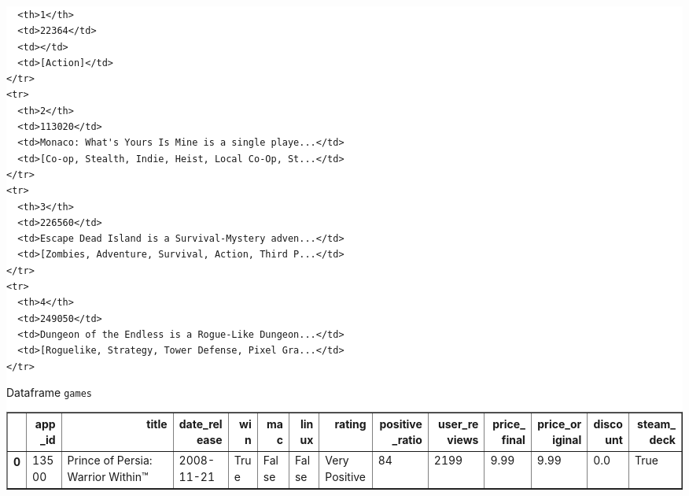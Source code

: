       <th>1</th>
      <td>22364</td>
      <td></td>
      <td>[Action]</td>
    </tr>
    <tr>
      <th>2</th>
      <td>113020</td>
      <td>Monaco: What's Yours Is Mine is a single playe...</td>
      <td>[Co-op, Stealth, Indie, Heist, Local Co-Op, St...</td>
    </tr>
    <tr>
      <th>3</th>
      <td>226560</td>
      <td>Escape Dead Island is a Survival-Mystery adven...</td>
      <td>[Zombies, Adventure, Survival, Action, Third P...</td>
    </tr>
    <tr>
      <th>4</th>
      <td>249050</td>
      <td>Dungeon of the Endless is a Rogue-Like Dungeon...</td>
      <td>[Roguelike, Strategy, Tower Defense, Pixel Gra...</td>
    </tr>
  </tbody>
</table>

Dataframe `games`    

<table border="1" class="dataframe">
  <thead>
    <tr style="text-align: right;">
      <th></th>
      <th>app_id</th>
      <th>title</th>
      <th>date_release</th>
      <th>win</th>
      <th>mac</th>
      <th>linux</th>
      <th>rating</th>
      <th>positive_ratio</th>
      <th>user_reviews</th>
      <th>price_final</th>
      <th>price_original</th>
      <th>discount</th>
      <th>steam_deck</th>
    </tr>
  </thead>
  <tbody>
    <tr>
      <th>0</th>
      <td>13500</td>
      <td>Prince of Persia: Warrior Within™</td>
      <td>2008-11-21</td>
      <td>True</td>
      <td>False</td>
      <td>False</td>
      <td>Very Positive</td>
      <td>84</td>
      <td>2199</td>
      <td>9.99</td>
      <td>9.99</td>
      <td>0.0</td>
      <td>True</td>
    </tr>